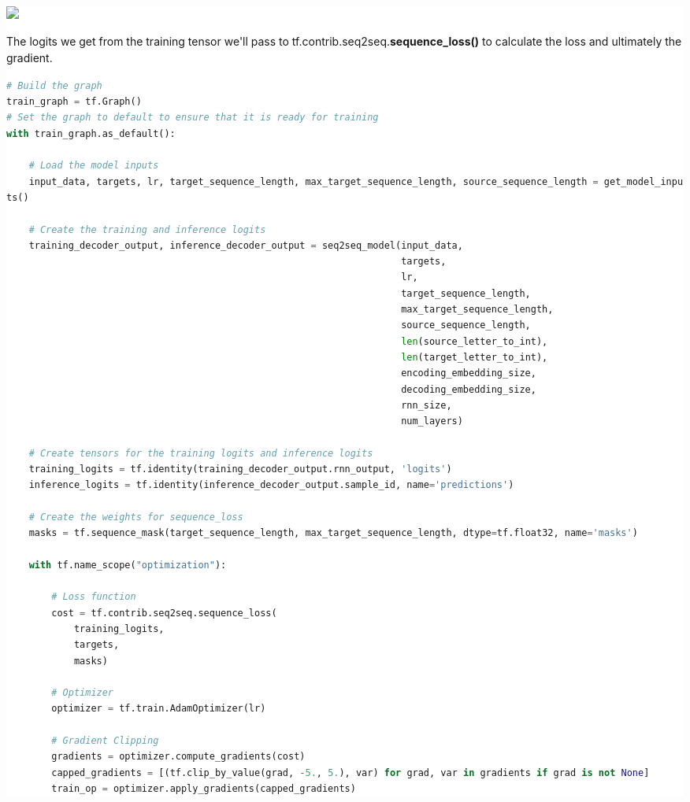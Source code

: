 <img src="images/logits.png"/>

The logits we get from the training tensor we'll pass to tf.contrib.seq2seq.**sequence_loss()** to calculate the loss and ultimately the gradient.





```python
# Build the graph
train_graph = tf.Graph()
# Set the graph to default to ensure that it is ready for training
with train_graph.as_default():
    
    # Load the model inputs    
    input_data, targets, lr, target_sequence_length, max_target_sequence_length, source_sequence_length = get_model_inputs()
    
    # Create the training and inference logits
    training_decoder_output, inference_decoder_output = seq2seq_model(input_data, 
                                                                      targets, 
                                                                      lr, 
                                                                      target_sequence_length, 
                                                                      max_target_sequence_length, 
                                                                      source_sequence_length,
                                                                      len(source_letter_to_int),
                                                                      len(target_letter_to_int),
                                                                      encoding_embedding_size, 
                                                                      decoding_embedding_size, 
                                                                      rnn_size, 
                                                                      num_layers)        

    # Create tensors for the training logits and inference logits
    training_logits = tf.identity(training_decoder_output.rnn_output, 'logits')
    inference_logits = tf.identity(inference_decoder_output.sample_id, name='predictions')
    
    # Create the weights for sequence_loss
    masks = tf.sequence_mask(target_sequence_length, max_target_sequence_length, dtype=tf.float32, name='masks')

    with tf.name_scope("optimization"):
        
        # Loss function
        cost = tf.contrib.seq2seq.sequence_loss(
            training_logits,
            targets,
            masks)

        # Optimizer
        optimizer = tf.train.AdamOptimizer(lr)

        # Gradient Clipping
        gradients = optimizer.compute_gradients(cost)
        capped_gradients = [(tf.clip_by_value(grad, -5., 5.), var) for grad, var in gradients if grad is not None]
        train_op = optimizer.apply_gradients(capped_gradients)
```
